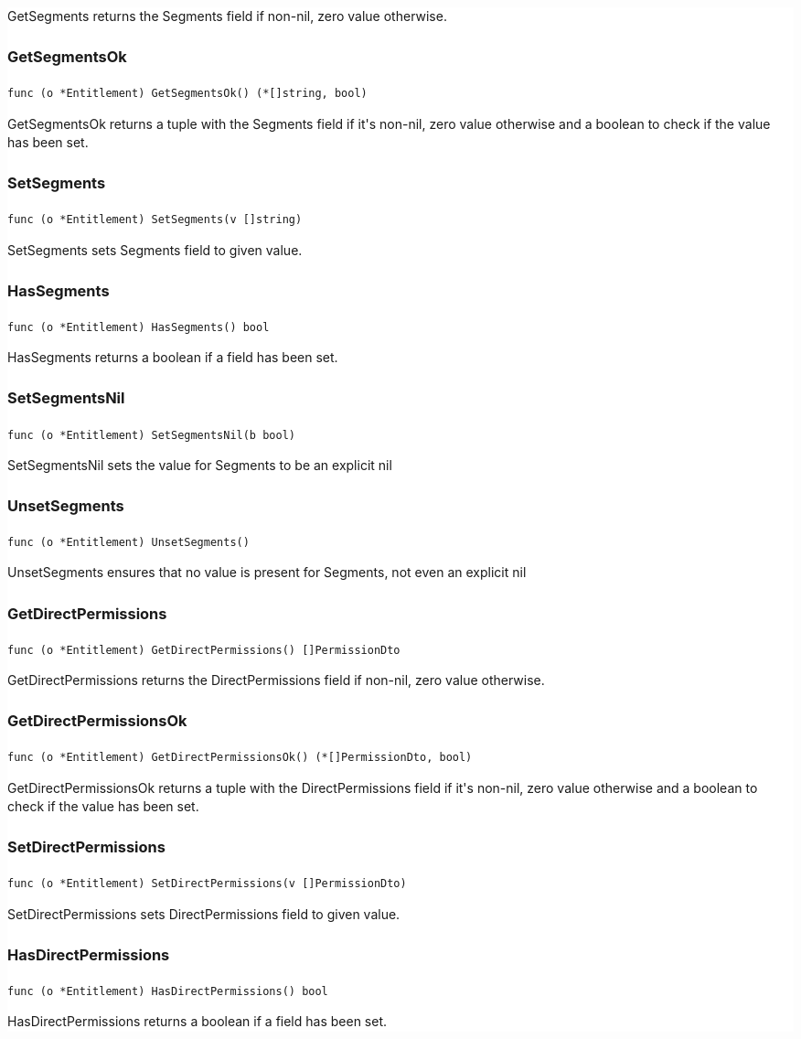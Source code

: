 GetSegments returns the Segments field if non-nil, zero value otherwise.

### GetSegmentsOk

`func (o *Entitlement) GetSegmentsOk() (*[]string, bool)`

GetSegmentsOk returns a tuple with the Segments field if it's non-nil, zero value otherwise and a boolean to check if the value has been set.

### SetSegments

`func (o *Entitlement) SetSegments(v []string)`

SetSegments sets Segments field to given value.

### HasSegments

`func (o *Entitlement) HasSegments() bool`

HasSegments returns a boolean if a field has been set.

### SetSegmentsNil

`func (o *Entitlement) SetSegmentsNil(b bool)`

SetSegmentsNil sets the value for Segments to be an explicit nil

### UnsetSegments

`func (o *Entitlement) UnsetSegments()`

UnsetSegments ensures that no value is present for Segments, not even an explicit nil

### GetDirectPermissions

`func (o *Entitlement) GetDirectPermissions() []PermissionDto`

GetDirectPermissions returns the DirectPermissions field if non-nil, zero value otherwise.

### GetDirectPermissionsOk

`func (o *Entitlement) GetDirectPermissionsOk() (*[]PermissionDto, bool)`

GetDirectPermissionsOk returns a tuple with the DirectPermissions field if it's non-nil, zero value otherwise and a boolean to check if the value has been set.

### SetDirectPermissions

`func (o *Entitlement) SetDirectPermissions(v []PermissionDto)`

SetDirectPermissions sets DirectPermissions field to given value.

### HasDirectPermissions

`func (o *Entitlement) HasDirectPermissions() bool`

HasDirectPermissions returns a boolean if a field has been set.
